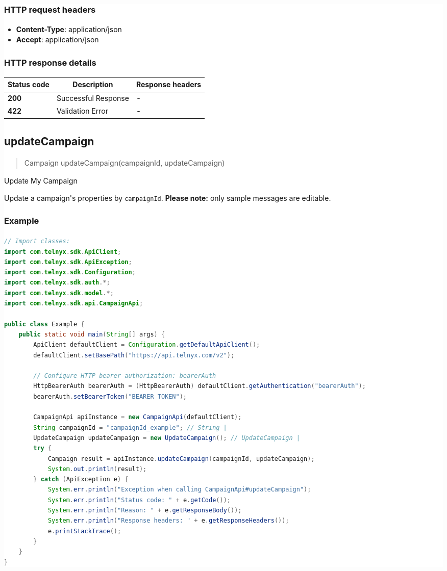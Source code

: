 ### HTTP request headers

- **Content-Type**: application/json
- **Accept**: application/json

### HTTP response details
| Status code | Description | Response headers |
|-------------|-------------|------------------|
| **200** | Successful Response |  -  |
| **422** | Validation Error |  -  |


## updateCampaign

> Campaign updateCampaign(campaignId, updateCampaign)

Update My Campaign

Update a campaign's properties by `campaignId`. **Please note:** only sample messages are editable.

### Example

```java
// Import classes:
import com.telnyx.sdk.ApiClient;
import com.telnyx.sdk.ApiException;
import com.telnyx.sdk.Configuration;
import com.telnyx.sdk.auth.*;
import com.telnyx.sdk.model.*;
import com.telnyx.sdk.api.CampaignApi;

public class Example {
    public static void main(String[] args) {
        ApiClient defaultClient = Configuration.getDefaultApiClient();
        defaultClient.setBasePath("https://api.telnyx.com/v2");
        
        // Configure HTTP bearer authorization: bearerAuth
        HttpBearerAuth bearerAuth = (HttpBearerAuth) defaultClient.getAuthentication("bearerAuth");
        bearerAuth.setBearerToken("BEARER TOKEN");

        CampaignApi apiInstance = new CampaignApi(defaultClient);
        String campaignId = "campaignId_example"; // String | 
        UpdateCampaign updateCampaign = new UpdateCampaign(); // UpdateCampaign | 
        try {
            Campaign result = apiInstance.updateCampaign(campaignId, updateCampaign);
            System.out.println(result);
        } catch (ApiException e) {
            System.err.println("Exception when calling CampaignApi#updateCampaign");
            System.err.println("Status code: " + e.getCode());
            System.err.println("Reason: " + e.getResponseBody());
            System.err.println("Response headers: " + e.getResponseHeaders());
            e.printStackTrace();
        }
    }
}
```
